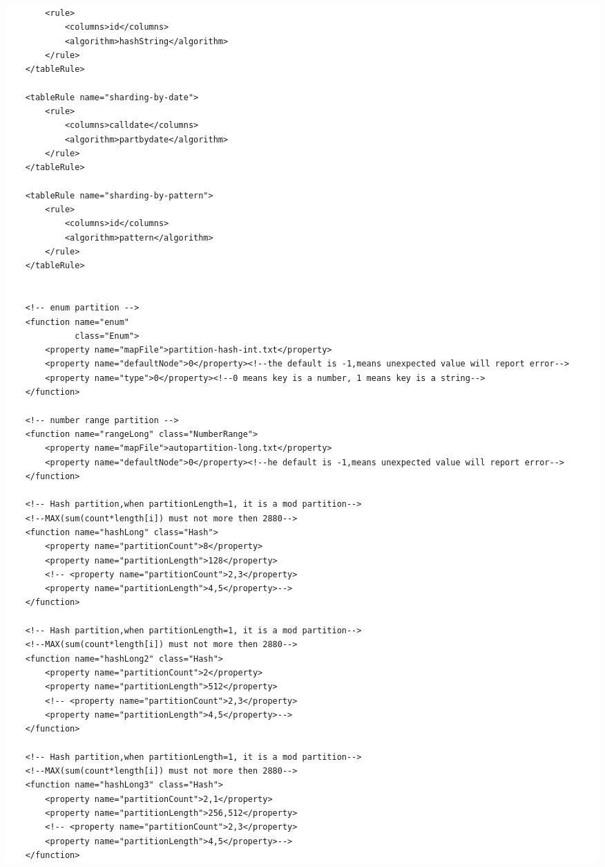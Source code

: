 ```  
        <rule>
            <columns>id</columns>
            <algorithm>hashString</algorithm>
        </rule>
    </tableRule>

    <tableRule name="sharding-by-date">
        <rule>
            <columns>calldate</columns>
            <algorithm>partbydate</algorithm>
        </rule>
    </tableRule>

    <tableRule name="sharding-by-pattern">
        <rule>
            <columns>id</columns>
            <algorithm>pattern</algorithm>
        </rule>
    </tableRule>


    <!-- enum partition -->
    <function name="enum"
              class="Enum">
        <property name="mapFile">partition-hash-int.txt</property>
        <property name="defaultNode">0</property><!--the default is -1,means unexpected value will report error-->
        <property name="type">0</property><!--0 means key is a number, 1 means key is a string-->
    </function>

    <!-- number range partition -->
    <function name="rangeLong" class="NumberRange">
        <property name="mapFile">autopartition-long.txt</property>
        <property name="defaultNode">0</property><!--he default is -1,means unexpected value will report error-->
    </function>

    <!-- Hash partition,when partitionLength=1, it is a mod partition-->
    <!--MAX(sum(count*length[i]) must not more then 2880-->
    <function name="hashLong" class="Hash">
        <property name="partitionCount">8</property>
        <property name="partitionLength">128</property>
        <!-- <property name="partitionCount">2,3</property>
        <property name="partitionLength">4,5</property>-->
    </function>

    <!-- Hash partition,when partitionLength=1, it is a mod partition-->
    <!--MAX(sum(count*length[i]) must not more then 2880-->
    <function name="hashLong2" class="Hash">
        <property name="partitionCount">2</property>
        <property name="partitionLength">512</property>
        <!-- <property name="partitionCount">2,3</property>
        <property name="partitionLength">4,5</property>-->
    </function>

    <!-- Hash partition,when partitionLength=1, it is a mod partition-->
    <!--MAX(sum(count*length[i]) must not more then 2880-->
    <function name="hashLong3" class="Hash">
        <property name="partitionCount">2,1</property>
        <property name="partitionLength">256,512</property>
        <!-- <property name="partitionCount">2,3</property>
        <property name="partitionLength">4,5</property>-->
    </function>
```